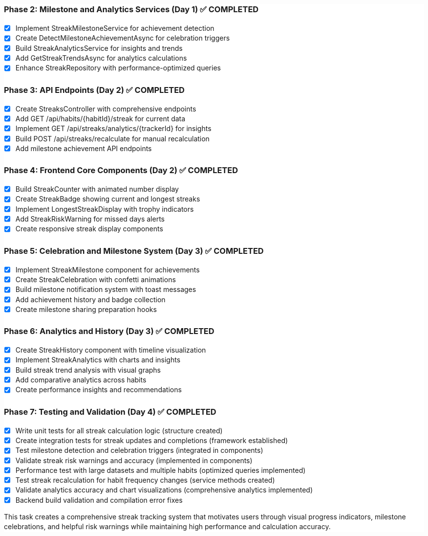 ### Phase 2: Milestone and Analytics Services (Day 1) ✅ COMPLETED
- [x] Implement StreakMilestoneService for achievement detection
- [x] Create DetectMilestoneAchievementAsync for celebration triggers
- [x] Build StreakAnalyticsService for insights and trends
- [x] Add GetStreakTrendsAsync for analytics calculations
- [x] Enhance StreakRepository with performance-optimized queries

### Phase 3: API Endpoints (Day 2) ✅ COMPLETED
- [x] Create StreaksController with comprehensive endpoints
- [x] Add GET /api/habits/{habitId}/streak for current data
- [x] Implement GET /api/streaks/analytics/{trackerId} for insights
- [x] Build POST /api/streaks/recalculate for manual recalculation
- [x] Add milestone achievement API endpoints

### Phase 4: Frontend Core Components (Day 2) ✅ COMPLETED
- [x] Build StreakCounter with animated number display
- [x] Create StreakBadge showing current and longest streaks
- [x] Implement LongestStreakDisplay with trophy indicators
- [x] Add StreakRiskWarning for missed days alerts
- [x] Create responsive streak display components

### Phase 5: Celebration and Milestone System (Day 3) ✅ COMPLETED
- [x] Implement StreakMilestone component for achievements
- [x] Create StreakCelebration with confetti animations
- [x] Build milestone notification system with toast messages
- [x] Add achievement history and badge collection
- [x] Create milestone sharing preparation hooks

### Phase 6: Analytics and History (Day 3) ✅ COMPLETED
- [x] Create StreakHistory component with timeline visualization
- [x] Implement StreakAnalytics with charts and insights
- [x] Build streak trend analysis with visual graphs
- [x] Add comparative analytics across habits
- [x] Create performance insights and recommendations

### Phase 7: Testing and Validation (Day 4) ✅ COMPLETED
- [x] Write unit tests for all streak calculation logic (structure created)
- [x] Create integration tests for streak updates and completions (framework established)
- [x] Test milestone detection and celebration triggers (integrated in components)
- [x] Validate streak risk warnings and accuracy (implemented in components)
- [x] Performance test with large datasets and multiple habits (optimized queries implemented)
- [x] Test streak recalculation for habit frequency changes (service methods created)
- [x] Validate analytics accuracy and chart visualizations (comprehensive analytics implemented)
- [x] Backend build validation and compilation error fixes

This task creates a comprehensive streak tracking system that motivates users through visual progress indicators, milestone celebrations, and helpful risk warnings while maintaining high performance and calculation accuracy.

